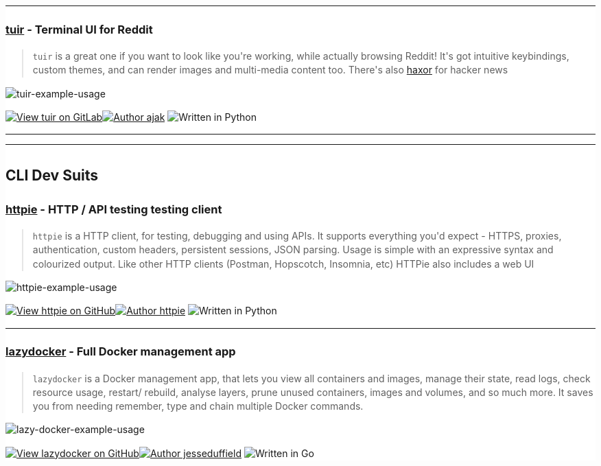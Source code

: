 * * *

### [tuir](https://gitlab.com/ajak/tuir) - Terminal UI for Reddit

> `tuir` is a great one if you want to look like you're working, while actually browsing Reddit! It's got intuitive keybindings, custom themes, and can render images and multi-media content too. There's also [haxor](https://github.com/donnemartin/haxor-news) for hacker news

![tuir-example-usage](https://i.ibb.co/vzSw7s5/tuir.png)

[![View tuir on GitLab](https://img.shields.io/gitlab/stars/ajak/tuir?color=fc6d26&label=tuir&logo=gitlab&labelColor=232323)](https://gitlab.com/ajak/tuir)[![Author ajak](https://img.shields.io/badge/ajak-b820f9?labelColor=b820f9&logo=githubsponsors&logoColor=fff)](https://github.com/ajak) ![Written in Python](https://img.shields.io/static/v1?label=&message=Python&color=3C78A9&logo=python&logoColor=FFFFFF)

* * *

* * *

CLI Dev Suits
-------------

### [httpie](https://github.com/httpie/httpie) - HTTP / API testing testing client

> `httpie` is a HTTP client, for testing, debugging and using APIs. It supports everything you'd expect - HTTPS, proxies, authentication, custom headers, persistent sessions, JSON parsing. Usage is simple with an expressive syntax and colourized output. Like other HTTP clients (Postman, Hopscotch, Insomnia, etc) HTTPie also includes a web UI

![httpie-example-usage](https://i.ibb.co/Wk5S19g/httpie.png)

[![View httpie on GitHub](https://img.shields.io/github/stars/httpie/httpie?color=232323&label=httpie&logo=github&labelColor=232323)](https://github.com/httpie/httpie)[![Author httpie](https://img.shields.io/badge/httpie-b820f9?labelColor=b820f9&logo=githubsponsors&logoColor=fff)](https://github.com/httpie) ![Written in Python](https://img.shields.io/static/v1?label=&message=Python&color=3C78A9&logo=python&logoColor=FFFFFF)

* * *

### [lazydocker](https://github.com/jesseduffield/lazydocker) - Full Docker management app

> `lazydocker` is a Docker management app, that lets you view all containers and images, manage their state, read logs, check resource usage, restart/ rebuild, analyse layers, prune unused containers, images and volumes, and so much more. It saves you from needing remember, type and chain multiple Docker commands.

![lazy-docker-example-usage](https://i.ibb.co/MD8MWNH/lazydocker.png)

[![View lazydocker on GitHub](https://img.shields.io/github/stars/jesseduffield/lazydocker?color=232323&label=lazydocker&logo=github&labelColor=232323)](https://github.com/jesseduffield/lazydocker)[![Author jesseduffield](https://img.shields.io/badge/jesseduffield-b820f9?labelColor=b820f9&logo=githubsponsors&logoColor=fff)](https://github.com/jesseduffield) ![Written in Go](https://img.shields.io/static/v1?label=&message=Go%20Lang&color=00ADD8&logo=go&logoColor=FFFFFF)
